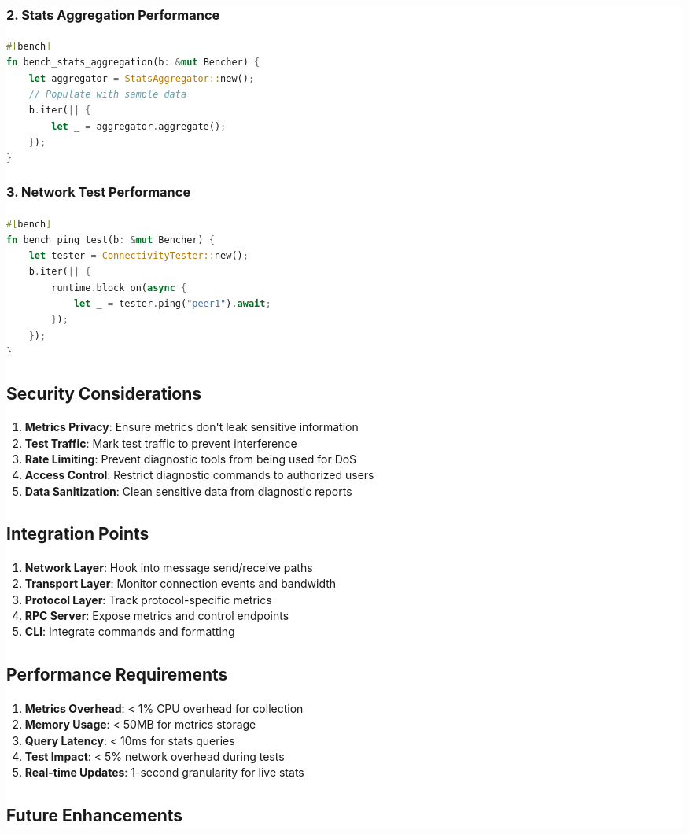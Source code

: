 ### 2. Stats Aggregation Performance

```rust
#[bench]
fn bench_stats_aggregation(b: &mut Bencher) {
    let aggregator = StatsAggregator::new();
    // Populate with sample data
    b.iter(|| {
        let _ = aggregator.aggregate();
    });
}
```

### 3. Network Test Performance

```rust
#[bench]
fn bench_ping_test(b: &mut Bencher) {
    let tester = ConnectivityTester::new();
    b.iter(|| {
        runtime.block_on(async {
            let _ = tester.ping("peer1").await;
        });
    });
}
```

## Security Considerations

1. **Metrics Privacy**: Ensure metrics don't leak sensitive information
2. **Test Traffic**: Mark test traffic to prevent interference
3. **Rate Limiting**: Prevent diagnostic tools from being used for DoS
4. **Access Control**: Restrict diagnostic commands to authorized users
5. **Data Sanitization**: Clean sensitive data from diagnostic reports

## Integration Points

1. **Network Layer**: Hook into message send/receive paths
2. **Transport Layer**: Monitor connection events and bandwidth
3. **Protocol Layer**: Track protocol-specific metrics
4. **RPC Server**: Expose metrics and control endpoints
5. **CLI**: Integrate commands and formatting

## Performance Requirements

1. **Metrics Overhead**: < 1% CPU overhead for collection
2. **Memory Usage**: < 50MB for metrics storage
3. **Query Latency**: < 10ms for stats queries
4. **Test Impact**: < 5% network overhead during tests
5. **Real-time Updates**: 1-second granularity for live stats

## Future Enhancements
